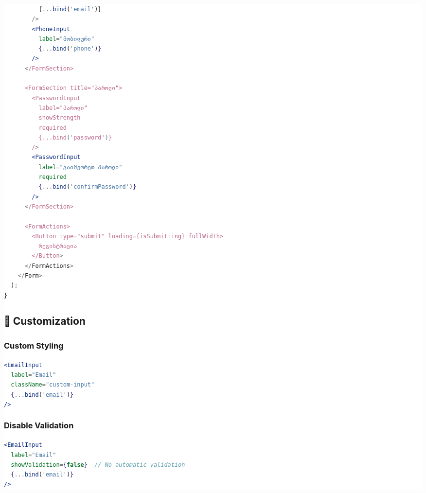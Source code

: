 ```jsx
          {...bind('email')}
        />
        <PhoneInput
          label="მობილური"
          {...bind('phone')}
        />
      </FormSection>

      <FormSection title="პაროლი">
        <PasswordInput
          label="პაროლი"
          showStrength
          required
          {...bind('password')}
        />
        <PasswordInput
          label="გაიმეორეთ პაროლი"
          required
          {...bind('confirmPassword')}
        />
      </FormSection>

      <FormActions>
        <Button type="submit" loading={isSubmitting} fullWidth>
          რეგისტრაცია
        </Button>
      </FormActions>
    </Form>
  );
}
```

## 🎨 Customization

### Custom Styling
```jsx
<EmailInput
  label="Email"
  className="custom-input"
  {...bind('email')}
/>
```

### Disable Validation
```jsx
<EmailInput
  label="Email"
  showValidation={false}  // No automatic validation
  {...bind('email')}
/>
```

